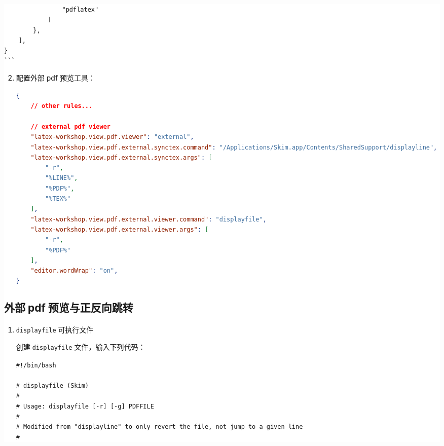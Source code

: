                     "pdflatex"
                ]
            },
        ],
    }
    ```

2. 配置外部 pdf 预览工具：

    ```json
    {
        // other rules...

        // external pdf viewer
        "latex-workshop.view.pdf.viewer": "external",
        "latex-workshop.view.pdf.external.synctex.command": "/Applications/Skim.app/Contents/SharedSupport/displayline",
        "latex-workshop.view.pdf.external.synctex.args": [
            "-r",
            "%LINE%",
            "%PDF%",
            "%TEX%"
        ],
        "latex-workshop.view.pdf.external.viewer.command": "displayfile",
        "latex-workshop.view.pdf.external.viewer.args": [
            "-r",
            "%PDF%"
        ],
        "editor.wordWrap": "on",
    }
    ```

## 外部 pdf 预览与正反向跳转

1. `displayfile` 可执行文件

    创建 `displayfile` 文件，输入下列代码：

    ```shell
    #!/bin/bash

    # displayfile (Skim)
    #
    # Usage: displayfile [-r] [-g] PDFFILE
    #
    # Modified from "displayline" to only revert the file, not jump to a given line
    #
